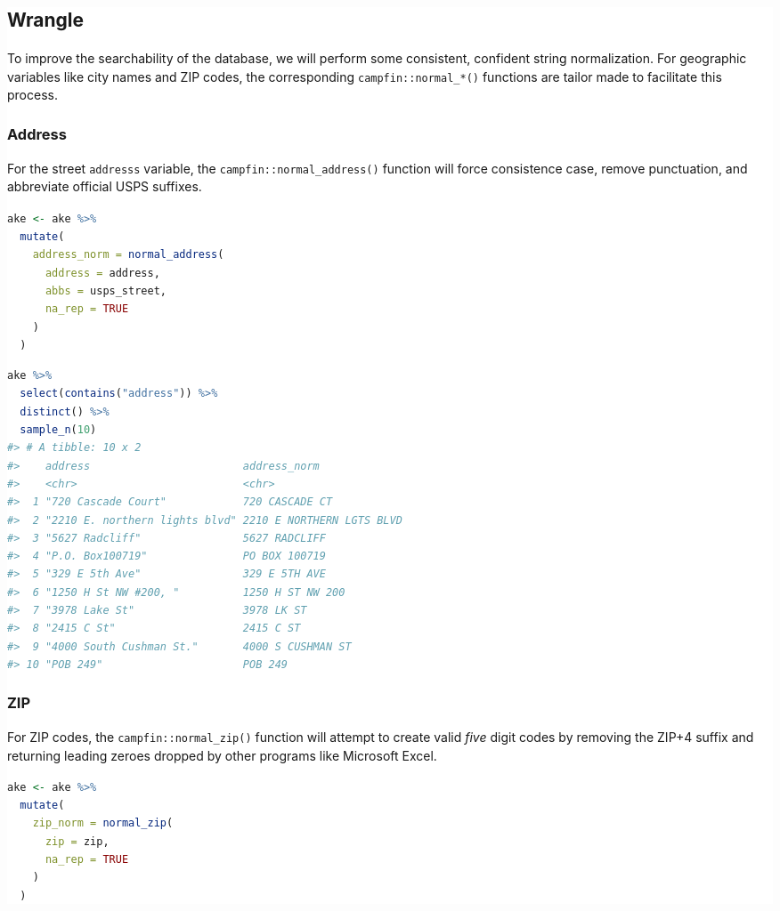 
## Wrangle

To improve the searchability of the database, we will perform some
consistent, confident string normalization. For geographic variables
like city names and ZIP codes, the corresponding `campfin::normal_*()`
functions are tailor made to facilitate this process.

### Address

For the street `addresss` variable, the `campfin::normal_address()`
function will force consistence case, remove punctuation, and abbreviate
official USPS suffixes.

``` r
ake <- ake %>% 
  mutate(
    address_norm = normal_address(
      address = address,
      abbs = usps_street,
      na_rep = TRUE
    )
  )
```

``` r
ake %>% 
  select(contains("address")) %>% 
  distinct() %>% 
  sample_n(10)
#> # A tibble: 10 x 2
#>    address                        address_norm             
#>    <chr>                          <chr>                    
#>  1 "720 Cascade Court"            720 CASCADE CT           
#>  2 "2210 E. northern lights blvd" 2210 E NORTHERN LGTS BLVD
#>  3 "5627 Radcliff"                5627 RADCLIFF            
#>  4 "P.O. Box100719"               PO BOX 100719            
#>  5 "329 E 5th Ave"                329 E 5TH AVE            
#>  6 "1250 H St NW #200, "          1250 H ST NW 200         
#>  7 "3978 Lake St"                 3978 LK ST               
#>  8 "2415 C St"                    2415 C ST                
#>  9 "4000 South Cushman St."       4000 S CUSHMAN ST        
#> 10 "POB 249"                      POB 249
```

### ZIP

For ZIP codes, the `campfin::normal_zip()` function will attempt to
create valid *five* digit codes by removing the ZIP+4 suffix and
returning leading zeroes dropped by other programs like Microsoft Excel.

``` r
ake <- ake %>% 
  mutate(
    zip_norm = normal_zip(
      zip = zip,
      na_rep = TRUE
    )
  )
```
